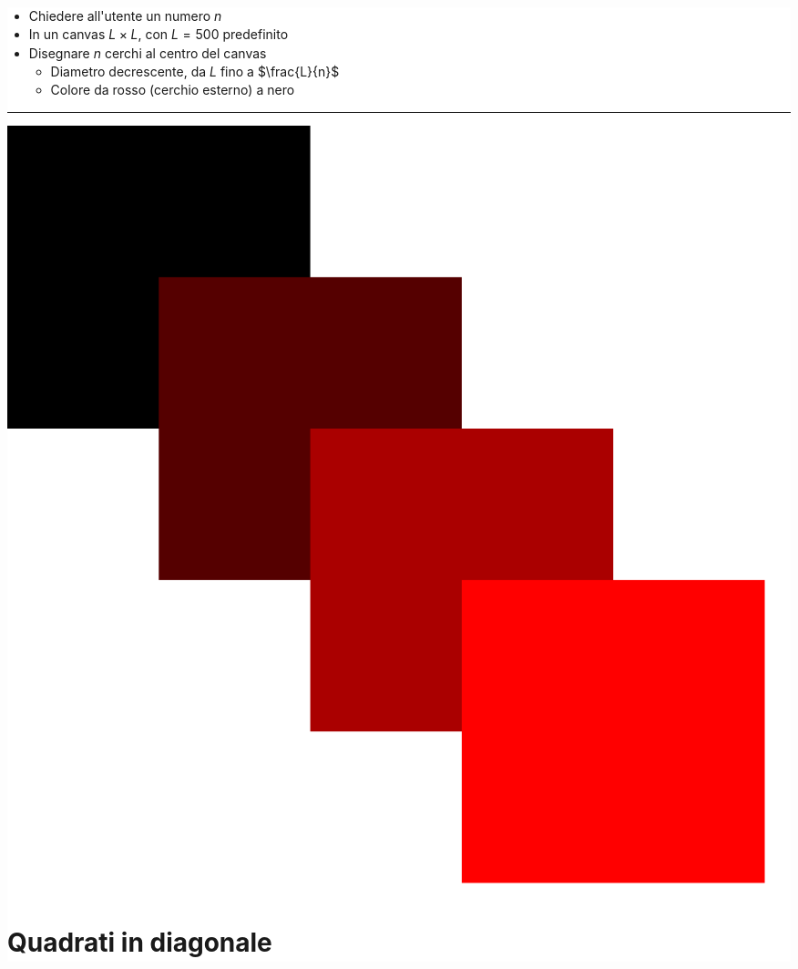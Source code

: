 - Chiedere all'utente un numero $n$
- In un canvas $L\times L$, con $L=500$ predefinito
- Disegnare $n$ cerchi al centro del canvas
    - Diametro decrescente, da $L$ fino a $\frac{L}{n}$
    - Colore da rosso (cerchio esterno) a nero

---

![](images/misc/red-squares.svg)
# Quadrati in diagonale
